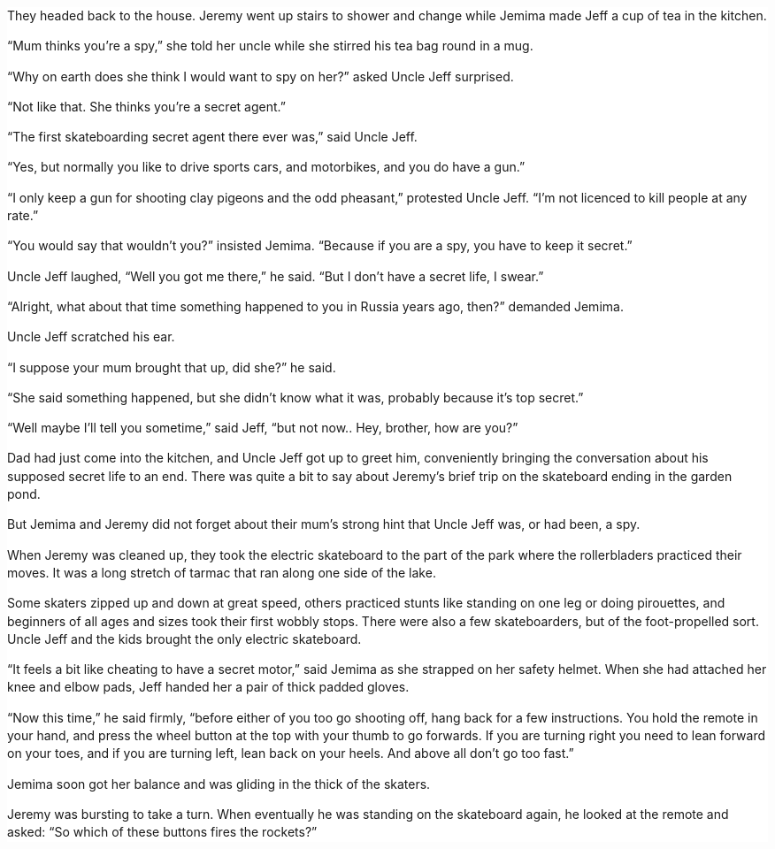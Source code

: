 They headed back to the house. Jeremy went up stairs to shower and change while Jemima made Jeff a cup of tea in the kitchen. 

“Mum thinks you’re a spy,” she told her uncle while she stirred his tea bag round in a mug. 

“Why on earth does she think I would want to spy on her?” asked Uncle Jeff surprised. 

“Not like that. She thinks you’re a secret agent.”

“The first skateboarding secret agent there ever was,” said Uncle Jeff. 

“Yes, but normally you like to drive sports cars, and motorbikes, and you do have a gun.”

“I only keep a gun for shooting clay pigeons and the odd pheasant,” protested Uncle Jeff. “I’m not licenced to kill people at any rate.”

“You would say that wouldn’t you?” insisted Jemima. “Because if you are a spy, you have to keep it secret.”

Uncle Jeff laughed, “Well you got me there,” he said. “But I don’t have a secret life, I swear.”

“Alright, what about that time something happened to you in Russia years ago, then?” demanded Jemima. 

Uncle Jeff scratched his ear. 

“I suppose your mum brought that up, did she?” he said. 

“She said something happened, but she didn’t know what it was, probably because it’s top secret.”

“Well maybe I’ll tell you sometime,” said Jeff, “but not now.. Hey, brother, how are you?” 

Dad had just come into the kitchen, and Uncle Jeff got up to greet him, conveniently bringing the conversation about his supposed secret life to an end. There was quite a bit to say about Jeremy’s brief trip on the skateboard ending in the garden pond. 

But Jemima and Jeremy did not forget about their mum’s strong hint that Uncle Jeff was, or had been, a spy. 

When Jeremy was cleaned up, they took the electric skateboard to the part of the park where the rollerbladers practiced their moves. It was a long stretch of tarmac that ran along one side of the lake.
  
Some skaters zipped up and down at great speed, others practiced stunts like standing on one leg or doing pirouettes, and beginners of all ages and sizes took their first wobbly stops. There were also a few skateboarders, but of the foot-propelled sort. Uncle Jeff and the kids brought the only electric skateboard.
  
“It feels a bit like cheating to have a secret motor,” said Jemima as she strapped on her safety helmet. When she had attached her knee and elbow pads, Jeff handed her a pair of thick padded gloves.
  
“Now this time,” he said firmly, “before either of you too go shooting off, hang back for a few instructions. You hold the remote in your hand, and press the wheel button at the top with your thumb to go forwards. If you are turning right you need to lean forward on your toes, and if you are turning left, lean back on your heels. And above all don’t go too fast.”
  
Jemima soon got her balance and was gliding in the thick of the skaters.
  
Jeremy was bursting to take a turn. When eventually he was standing on the skateboard again, he looked at the remote and asked: “So which of these buttons fires the rockets?”
  